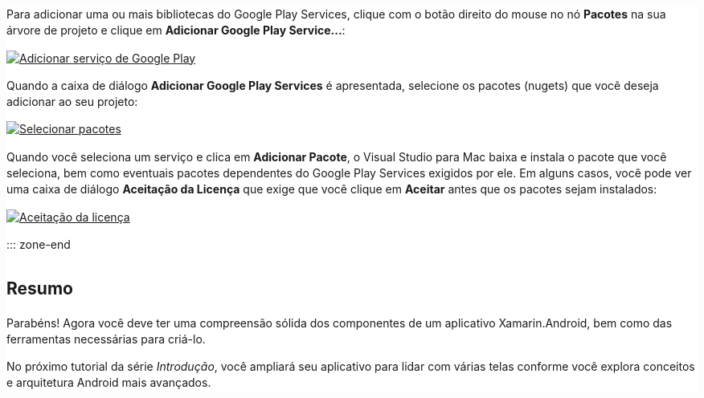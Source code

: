 Para adicionar uma ou mais bibliotecas do Google Play Services, clique com o botão direito do mouse no nó **Pacotes** na sua árvore de projeto e clique em **Adicionar Google Play Service...**:

[![Adicionar serviço de Google Play](hello-android-deepdive-images/xs/08-add-google-play-services-sml.png)](hello-android-deepdive-images/xs/08-add-google-play-services.png#lightbox)

Quando a caixa de diálogo **Adicionar Google Play Services** é apresentada, selecione os pacotes (nugets) que você deseja adicionar ao seu projeto:

[![Selecionar pacotes](hello-android-deepdive-images/xs/09-add-dialog-sml.png)](hello-android-deepdive-images/xs/09-add-dialog.png#lightbox)

Quando você seleciona um serviço e clica em **Adicionar Pacote**, o Visual Studio para Mac baixa e instala o pacote que você seleciona, bem como eventuais pacotes dependentes do Google Play Services exigidos por ele. Em alguns casos, você pode ver uma caixa de diálogo **Aceitação da Licença** que exige que você clique em **Aceitar** antes que os pacotes sejam instalados:

[![Aceitação da licença](hello-android-deepdive-images/xs/10-license-acceptance-sml.png)](hello-android-deepdive-images/xs/10-license-acceptance.png#lightbox)

::: zone-end

## <a name="summary"></a>Resumo

Parabéns! Agora você deve ter uma compreensão sólida dos componentes de um aplicativo Xamarin.Android, bem como das ferramentas necessárias para criá-lo.

No próximo tutorial da série _Introdução_, você ampliará seu aplicativo para lidar com várias telas conforme você explora conceitos e arquitetura Android mais avançados.